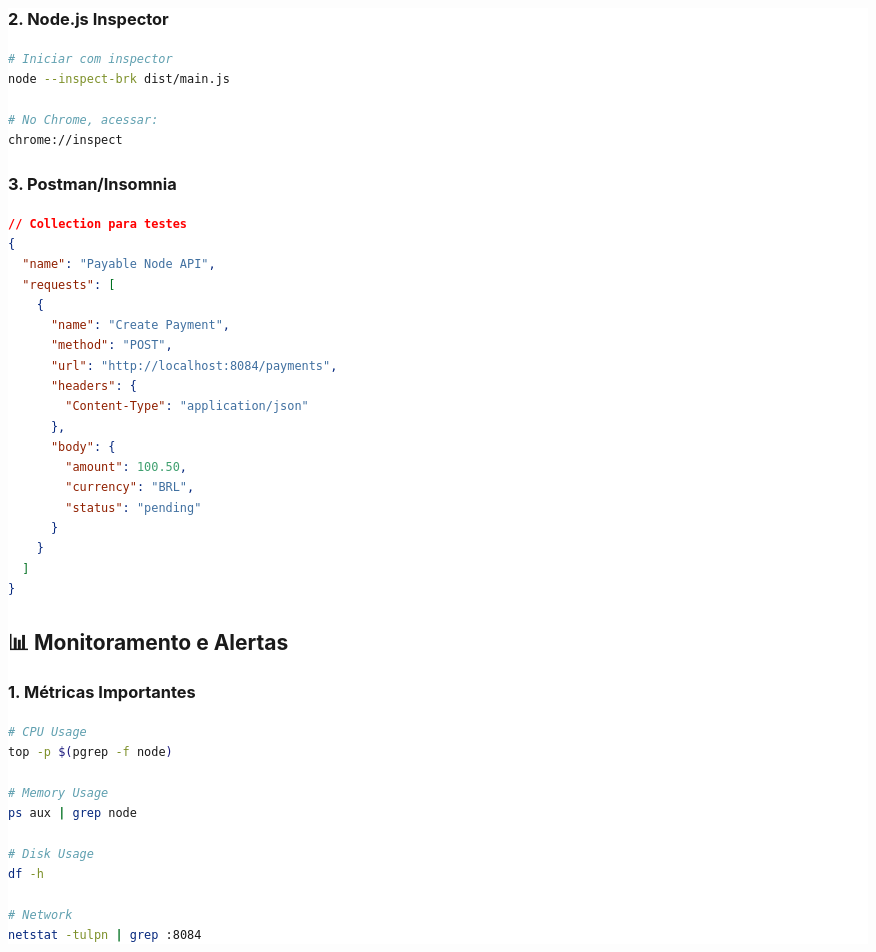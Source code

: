 ### 2. Node.js Inspector

```bash
# Iniciar com inspector
node --inspect-brk dist/main.js

# No Chrome, acessar:
chrome://inspect
```

### 3. Postman/Insomnia

```json
// Collection para testes
{
  "name": "Payable Node API",
  "requests": [
    {
      "name": "Create Payment",
      "method": "POST",
      "url": "http://localhost:8084/payments",
      "headers": {
        "Content-Type": "application/json"
      },
      "body": {
        "amount": 100.50,
        "currency": "BRL",
        "status": "pending"
      }
    }
  ]
}
```

## 📊 Monitoramento e Alertas

### 1. Métricas Importantes

```bash
# CPU Usage
top -p $(pgrep -f node)

# Memory Usage
ps aux | grep node

# Disk Usage
df -h

# Network
netstat -tulpn | grep :8084
```
